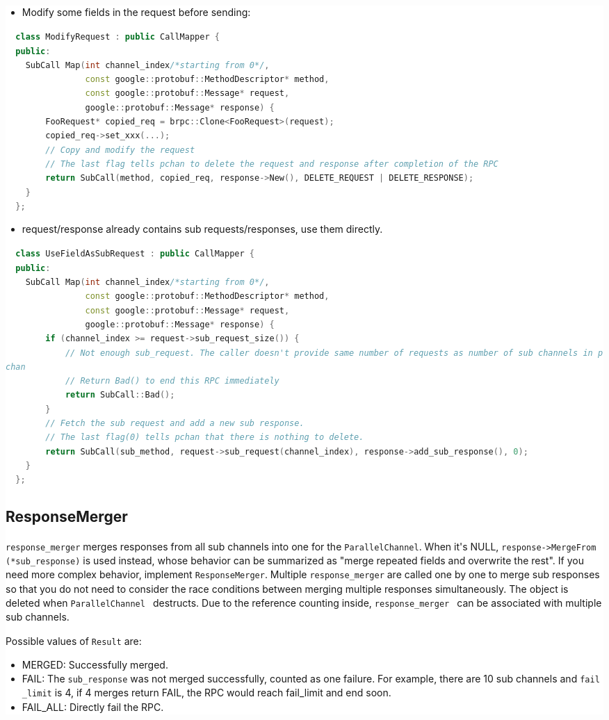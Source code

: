 - Modify some fields in the request before sending:

```c++
  class ModifyRequest : public CallMapper {
  public:
    SubCall Map(int channel_index/*starting from 0*/,
                const google::protobuf::MethodDescriptor* method,
                const google::protobuf::Message* request,
                google::protobuf::Message* response) {
        FooRequest* copied_req = brpc::Clone<FooRequest>(request);
        copied_req->set_xxx(...);
        // Copy and modify the request
        // The last flag tells pchan to delete the request and response after completion of the RPC
        return SubCall(method, copied_req, response->New(), DELETE_REQUEST | DELETE_RESPONSE);
    }
  };
```

- request/response already contains sub requests/responses, use them directly.

```c++
  class UseFieldAsSubRequest : public CallMapper {
  public:
    SubCall Map(int channel_index/*starting from 0*/,
                const google::protobuf::MethodDescriptor* method,
                const google::protobuf::Message* request,
                google::protobuf::Message* response) {
        if (channel_index >= request->sub_request_size()) {
            // Not enough sub_request. The caller doesn't provide same number of requests as number of sub channels in pchan
            // Return Bad() to end this RPC immediately
            return SubCall::Bad();
        }
        // Fetch the sub request and add a new sub response.
        // The last flag(0) tells pchan that there is nothing to delete.
        return SubCall(sub_method, request->sub_request(channel_index), response->add_sub_response(), 0);
    }
  };
```

## ResponseMerger

`response_merger` merges responses from all sub channels into one for the `ParallelChannel`. When it's NULL, `response->MergeFrom(*sub_response)` is used instead, whose behavior can be summarized as "merge repeated fields and overwrite the rest". If you need more complex behavior, implement `ResponseMerger`. Multiple `response_merger` are called one by one to merge sub responses so that you do not need to consider the race conditions between merging multiple responses simultaneously. The object is deleted when `ParallelChannel ` destructs. Due to the reference counting inside, `response_merger ` can be associated with multiple sub channels.

Possible values of `Result` are:

- MERGED: Successfully merged.
- FAIL: The `sub_response` was not merged successfully, counted as one failure. For example, there are 10 sub channels and `fail_limit` is 4, if 4 merges return FAIL, the RPC would reach fail_limit and end soon.
- FAIL_ALL: Directly fail the RPC.

